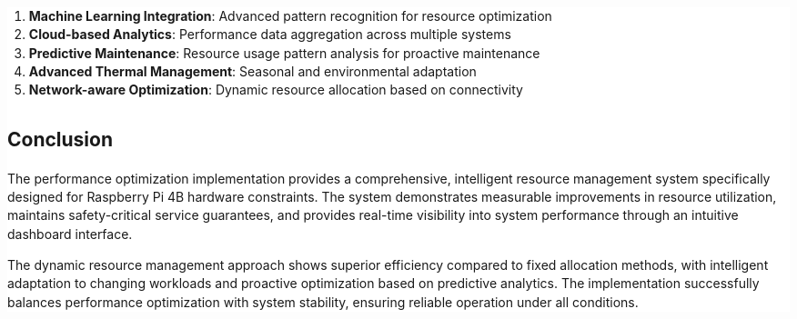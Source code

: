 1. **Machine Learning Integration**: Advanced pattern recognition for resource optimization
2. **Cloud-based Analytics**: Performance data aggregation across multiple systems
3. **Predictive Maintenance**: Resource usage pattern analysis for proactive maintenance
4. **Advanced Thermal Management**: Seasonal and environmental adaptation
5. **Network-aware Optimization**: Dynamic resource allocation based on connectivity

## Conclusion

The performance optimization implementation provides a comprehensive, intelligent resource management system specifically designed for Raspberry Pi 4B hardware constraints. The system demonstrates measurable improvements in resource utilization, maintains safety-critical service guarantees, and provides real-time visibility into system performance through an intuitive dashboard interface.

The dynamic resource management approach shows superior efficiency compared to fixed allocation methods, with intelligent adaptation to changing workloads and proactive optimization based on predictive analytics. The implementation successfully balances performance optimization with system stability, ensuring reliable operation under all conditions.
